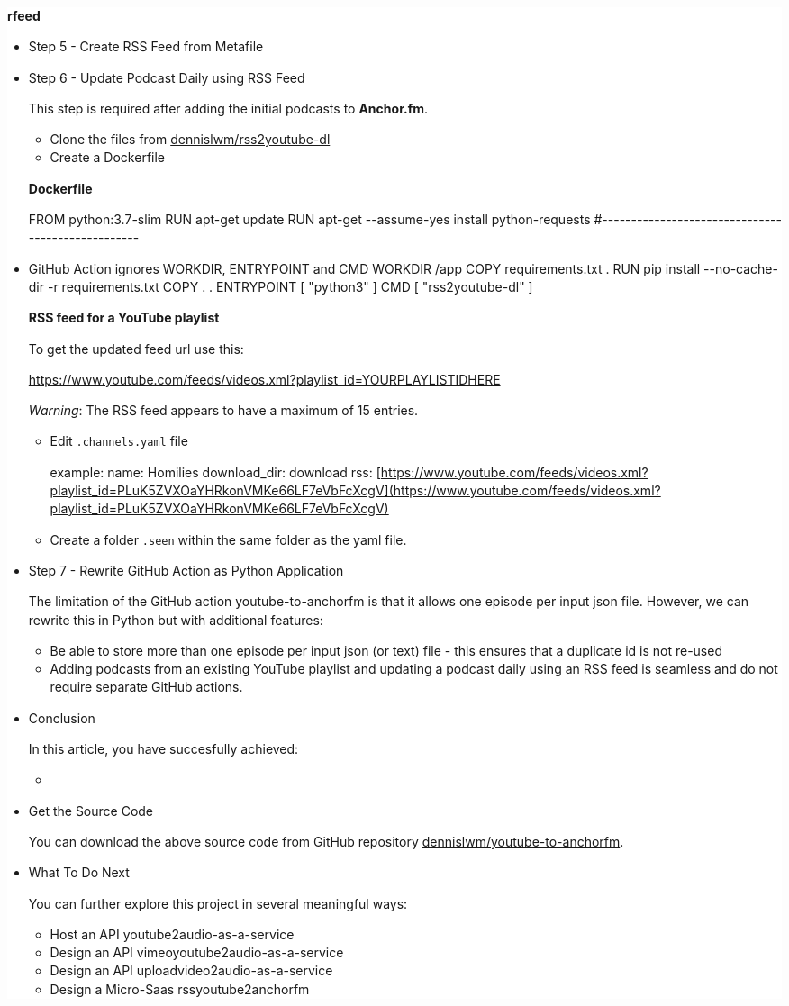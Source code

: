   **rfeed**
- Step 5 - Create RSS Feed from Metafile
- Step 6 - Update Podcast Daily using RSS Feed
  
  This step is required after adding the initial podcasts to **Anchor.fm**. 
  
  * Clone the files from [dennislwm/rss2youtube-dl](https://github.com/dennislwm/rss2youtube-dl)
  * Create a Dockerfile
  
  **Dockerfile**
  
     FROM python:3.7-slim
     RUN apt-get update
     RUN apt-get --assume-yes install python-requests
     #--------------------------------------------------
- GitHub Action ignores WORKDIR, ENTRYPOINT and CMD
     WORKDIR /app
     COPY requirements.txt .
     RUN pip install --no-cache-dir -r requirements.txt
     COPY . .
     ENTRYPOINT [ "python3" ]
     CMD [ "rss2youtube-dl" ]
  
  **RSS feed for a YouTube playlist**
  
  To get the updated feed url use this:
  
     https://www.youtube.com/feeds/videos.xml?playlist_id=YOURPLAYLISTIDHERE
  
  *Warning*: The RSS feed appears to have a maximum of 15 entries.
  
  * Edit `.channels.yaml` file
  
     example:
         name: Homilies
         download_dir: download
         rss: [https://www.youtube.com/feeds/videos.xml?playlist_id=PLuK5ZVXOaYHRkonVMKe66LF7eVbFcXcgV](https://www.youtube.com/feeds/videos.xml?playlist_id=PLuK5ZVXOaYHRkonVMKe66LF7eVbFcXcgV) 
  
  * Create a folder `.seen` within the same folder as the yaml file.
- Step 7 - Rewrite GitHub Action as Python Application
  
  The limitation of the GitHub action youtube-to-anchorfm is that it allows one episode per input json file. However, we can rewrite this in Python but with additional features:
  
  * Be able to store more than one episode per input json (or text) file - this ensures that a duplicate id is not re-used
  * Adding podcasts from an existing YouTube playlist and updating a podcast daily using an RSS feed is seamless and do not require separate GitHub actions.
- Conclusion
  
  In this article, you have succesfully achieved:
  
  *
- Get the Source Code
  
  You can download the above source code from GitHub repository [dennislwm/youtube-to-anchorfm](https://github.com/dennislwm/youtube-to-anchorfm).
- What To Do Next
  
  You can further explore this project in several meaningful ways:
  
  * Host an API youtube2audio-as-a-service
  * Design an API vimeoyoutube2audio-as-a-service
  * Design an API uploadvideo2audio-as-a-service
  * Design a Micro-Saas rssyoutube2anchorfm